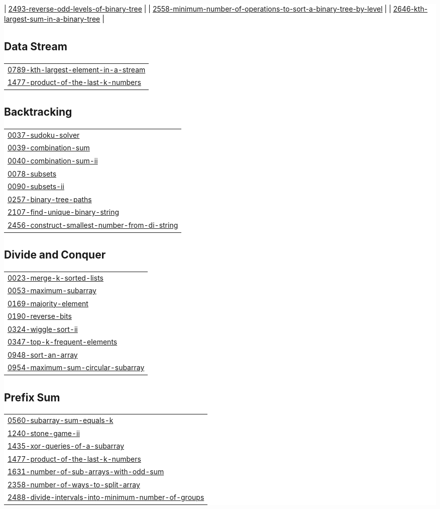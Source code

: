 | [2493-reverse-odd-levels-of-binary-tree](https://github.com/akgupta5799/Leet-Code-GFG-Solutions/tree/master/2493-reverse-odd-levels-of-binary-tree) |
| [2558-minimum-number-of-operations-to-sort-a-binary-tree-by-level](https://github.com/akgupta5799/Leet-Code-GFG-Solutions/tree/master/2558-minimum-number-of-operations-to-sort-a-binary-tree-by-level) |
| [2646-kth-largest-sum-in-a-binary-tree](https://github.com/akgupta5799/Leet-Code-GFG-Solutions/tree/master/2646-kth-largest-sum-in-a-binary-tree) |
## Data Stream
|  |
| ------- |
| [0789-kth-largest-element-in-a-stream](https://github.com/akgupta5799/Leet-Code-GFG-Solutions/tree/master/0789-kth-largest-element-in-a-stream) |
| [1477-product-of-the-last-k-numbers](https://github.com/akgupta5799/Leet-Code-GFG-Solutions/tree/master/1477-product-of-the-last-k-numbers) |
## Backtracking
|  |
| ------- |
| [0037-sudoku-solver](https://github.com/akgupta5799/Leet-Code-GFG-Solutions/tree/master/0037-sudoku-solver) |
| [0039-combination-sum](https://github.com/akgupta5799/Leet-Code-GFG-Solutions/tree/master/0039-combination-sum) |
| [0040-combination-sum-ii](https://github.com/akgupta5799/Leet-Code-GFG-Solutions/tree/master/0040-combination-sum-ii) |
| [0078-subsets](https://github.com/akgupta5799/Leet-Code-GFG-Solutions/tree/master/0078-subsets) |
| [0090-subsets-ii](https://github.com/akgupta5799/Leet-Code-GFG-Solutions/tree/master/0090-subsets-ii) |
| [0257-binary-tree-paths](https://github.com/akgupta5799/Leet-Code-GFG-Solutions/tree/master/0257-binary-tree-paths) |
| [2107-find-unique-binary-string](https://github.com/akgupta5799/Leet-Code-GFG-Solutions/tree/master/2107-find-unique-binary-string) |
| [2456-construct-smallest-number-from-di-string](https://github.com/akgupta5799/Leet-Code-GFG-Solutions/tree/master/2456-construct-smallest-number-from-di-string) |
## Divide and Conquer
|  |
| ------- |
| [0023-merge-k-sorted-lists](https://github.com/akgupta5799/Leet-Code-GFG-Solutions/tree/master/0023-merge-k-sorted-lists) |
| [0053-maximum-subarray](https://github.com/akgupta5799/Leet-Code-GFG-Solutions/tree/master/0053-maximum-subarray) |
| [0169-majority-element](https://github.com/akgupta5799/Leet-Code-GFG-Solutions/tree/master/0169-majority-element) |
| [0190-reverse-bits](https://github.com/akgupta5799/Leet-Code-GFG-Solutions/tree/master/0190-reverse-bits) |
| [0324-wiggle-sort-ii](https://github.com/akgupta5799/Leet-Code-GFG-Solutions/tree/master/0324-wiggle-sort-ii) |
| [0347-top-k-frequent-elements](https://github.com/akgupta5799/Leet-Code-GFG-Solutions/tree/master/0347-top-k-frequent-elements) |
| [0948-sort-an-array](https://github.com/akgupta5799/Leet-Code-GFG-Solutions/tree/master/0948-sort-an-array) |
| [0954-maximum-sum-circular-subarray](https://github.com/akgupta5799/Leet-Code-GFG-Solutions/tree/master/0954-maximum-sum-circular-subarray) |
## Prefix Sum
|  |
| ------- |
| [0560-subarray-sum-equals-k](https://github.com/akgupta5799/Leet-Code-GFG-Solutions/tree/master/0560-subarray-sum-equals-k) |
| [1240-stone-game-ii](https://github.com/akgupta5799/Leet-Code-GFG-Solutions/tree/master/1240-stone-game-ii) |
| [1435-xor-queries-of-a-subarray](https://github.com/akgupta5799/Leet-Code-GFG-Solutions/tree/master/1435-xor-queries-of-a-subarray) |
| [1477-product-of-the-last-k-numbers](https://github.com/akgupta5799/Leet-Code-GFG-Solutions/tree/master/1477-product-of-the-last-k-numbers) |
| [1631-number-of-sub-arrays-with-odd-sum](https://github.com/akgupta5799/Leet-Code-GFG-Solutions/tree/master/1631-number-of-sub-arrays-with-odd-sum) |
| [2358-number-of-ways-to-split-array](https://github.com/akgupta5799/Leet-Code-GFG-Solutions/tree/master/2358-number-of-ways-to-split-array) |
| [2488-divide-intervals-into-minimum-number-of-groups](https://github.com/akgupta5799/Leet-Code-GFG-Solutions/tree/master/2488-divide-intervals-into-minimum-number-of-groups) |